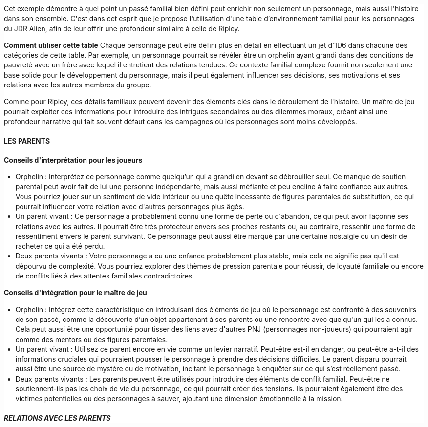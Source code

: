 Cet exemple démontre à quel point un passé familial bien défini peut enrichir non seulement un personnage, mais aussi l'histoire dans son ensemble. C'est dans cet esprit que je propose l'utilisation d'une table d’environnement familial pour les personnages du JDR Alien, afin de leur offrir une profondeur similaire à celle de Ripley.

**Comment utiliser cette table**
Chaque personnage peut être défini plus en détail en effectuant un jet d'1D6 dans chacune des catégories de cette table. Par exemple, un personnage pourrait se révéler être un orphelin ayant grandi dans des conditions de pauvreté avec un frère avec lequel il entretient des relations tendues. Ce contexte familial complexe fournit non seulement une base solide pour le développement du personnage, mais il peut également influencer ses décisions, ses motivations et ses relations avec les autres membres du groupe.

Comme pour Ripley, ces détails familiaux peuvent devenir des éléments clés dans le déroulement de l'histoire. Un maître de jeu pourrait exploiter ces informations pour introduire des intrigues secondaires ou des dilemmes moraux, créant ainsi une profondeur narrative qui fait souvent défaut dans les campagnes où les personnages sont moins développés.

#### LES PARENTS

**Conseils d'interprétation pour les joueurs**

- Orphelin : Interprétez ce personnage comme quelqu’un qui a grandi en devant se débrouiller seul. Ce manque de soutien parental peut avoir fait de lui une personne indépendante, mais aussi méfiante et peu encline à faire confiance aux autres. Vous pourriez jouer sur un sentiment de vide intérieur ou une quête incessante de figures parentales de substitution, ce qui pourrait influencer votre relation avec d'autres personnages plus âgés.
- Un parent vivant : Ce personnage a probablement connu une forme de perte ou d'abandon, ce qui peut avoir façonné ses relations avec les autres. Il pourrait être très protecteur envers ses proches restants ou, au contraire, ressentir une forme de ressentiment envers le parent survivant. Ce personnage peut aussi être marqué par une certaine nostalgie ou un désir de racheter ce qui a été perdu.
- Deux parents vivants : Votre personnage a eu une enfance probablement plus stable, mais cela ne signifie pas qu'il est dépourvu de complexité. Vous pourriez explorer des thèmes de pression parentale pour réussir, de loyauté familiale ou encore de conflits liés à des attentes familiales contradictoires.

**Conseils d'intégration pour le maître de jeu**

- Orphelin : Intégrez cette caractéristique en introduisant des éléments de jeu où le personnage est confronté à des souvenirs de son passé, comme la découverte d’un objet appartenant à ses parents ou une rencontre avec quelqu'un qui les a connus. Cela peut aussi être une opportunité pour tisser des liens avec d'autres PNJ (personnages non-joueurs) qui pourraient agir comme des mentors ou des figures parentales.
- Un parent vivant : Utilisez ce parent encore en vie comme un levier narratif. Peut-être est-il en danger, ou peut-être a-t-il des informations cruciales qui pourraient pousser le personnage à prendre des décisions difficiles. Le parent disparu pourrait aussi être une source de mystère ou de motivation, incitant le personnage à enquêter sur ce qui s’est réellement passé.
- Deux parents vivants : Les parents peuvent être utilisés pour introduire des éléments de conflit familial. Peut-être ne soutiennent-ils pas les choix de vie du personnage, ce qui pourrait créer des tensions. Ils pourraient également être des victimes potentielles ou des personnages à sauver, ajoutant une dimension émotionnelle à la mission.

##### RELATIONS AVEC LES PARENTS
